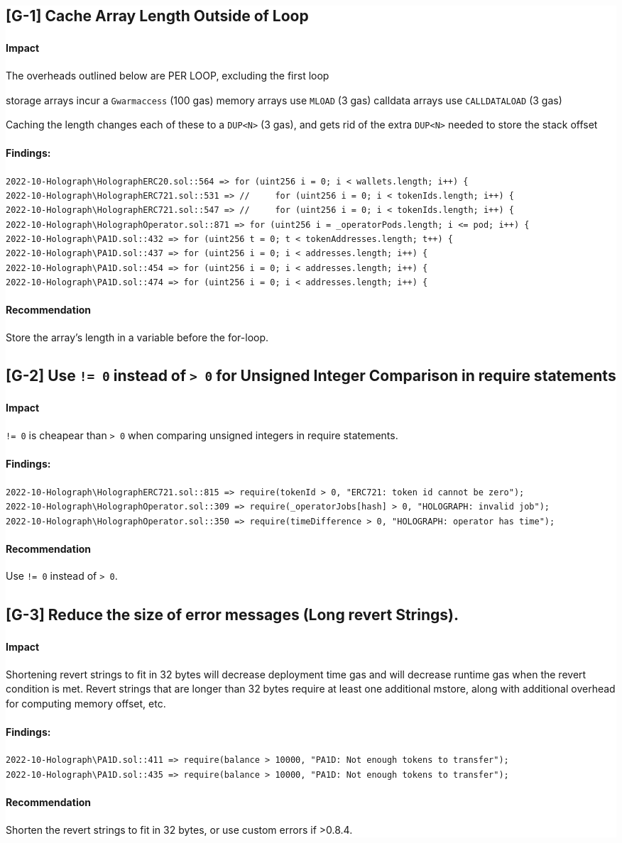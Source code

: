 ## [G-1] Cache Array Length Outside of Loop
#### Impact
The overheads outlined below are PER LOOP, excluding the first loop

  storage arrays incur a `Gwarmaccess` (100 gas)
  memory arrays use `MLOAD` (3 gas)
  calldata arrays use `CALLDATALOAD` (3 gas)

Caching the length changes each of these to a `DUP<N>` (3 gas), and gets rid of the extra `DUP<N>` needed to store the stack offset
#### Findings:
```solidity
2022-10-Holograph\HolographERC20.sol::564 => for (uint256 i = 0; i < wallets.length; i++) {
2022-10-Holograph\HolographERC721.sol::531 => //     for (uint256 i = 0; i < tokenIds.length; i++) {
2022-10-Holograph\HolographERC721.sol::547 => //     for (uint256 i = 0; i < tokenIds.length; i++) {
2022-10-Holograph\HolographOperator.sol::871 => for (uint256 i = _operatorPods.length; i <= pod; i++) {
2022-10-Holograph\PA1D.sol::432 => for (uint256 t = 0; t < tokenAddresses.length; t++) {
2022-10-Holograph\PA1D.sol::437 => for (uint256 i = 0; i < addresses.length; i++) {
2022-10-Holograph\PA1D.sol::454 => for (uint256 i = 0; i < addresses.length; i++) {
2022-10-Holograph\PA1D.sol::474 => for (uint256 i = 0; i < addresses.length; i++) {
```
#### Recommendation
Store the array’s length in a variable before the for-loop.

## [G-2] Use `!= 0` instead of `> 0` for Unsigned Integer Comparison in require statements
#### Impact
`!= 0` is cheapear than `> 0` when comparing unsigned integers in require statements.
#### Findings:
```solidity
2022-10-Holograph\HolographERC721.sol::815 => require(tokenId > 0, "ERC721: token id cannot be zero");
2022-10-Holograph\HolographOperator.sol::309 => require(_operatorJobs[hash] > 0, "HOLOGRAPH: invalid job");
2022-10-Holograph\HolographOperator.sol::350 => require(timeDifference > 0, "HOLOGRAPH: operator has time");
```
#### Recommendation
Use `!= 0` instead of `> 0`.

## [G-3] Reduce the size of error messages (Long revert Strings).
#### Impact
Shortening revert strings to fit in 32 bytes will decrease deployment time gas and will decrease runtime gas when the revert condition is met. Revert strings that are longer than 32 bytes require at least one additional mstore, along with additional overhead for computing memory offset, etc.
#### Findings:
```solidity
2022-10-Holograph\PA1D.sol::411 => require(balance > 10000, "PA1D: Not enough tokens to transfer");
2022-10-Holograph\PA1D.sol::435 => require(balance > 10000, "PA1D: Not enough tokens to transfer");
```
#### Recommendation
Shorten the revert strings to fit in 32 bytes, or use custom errors if >0.8.4.
